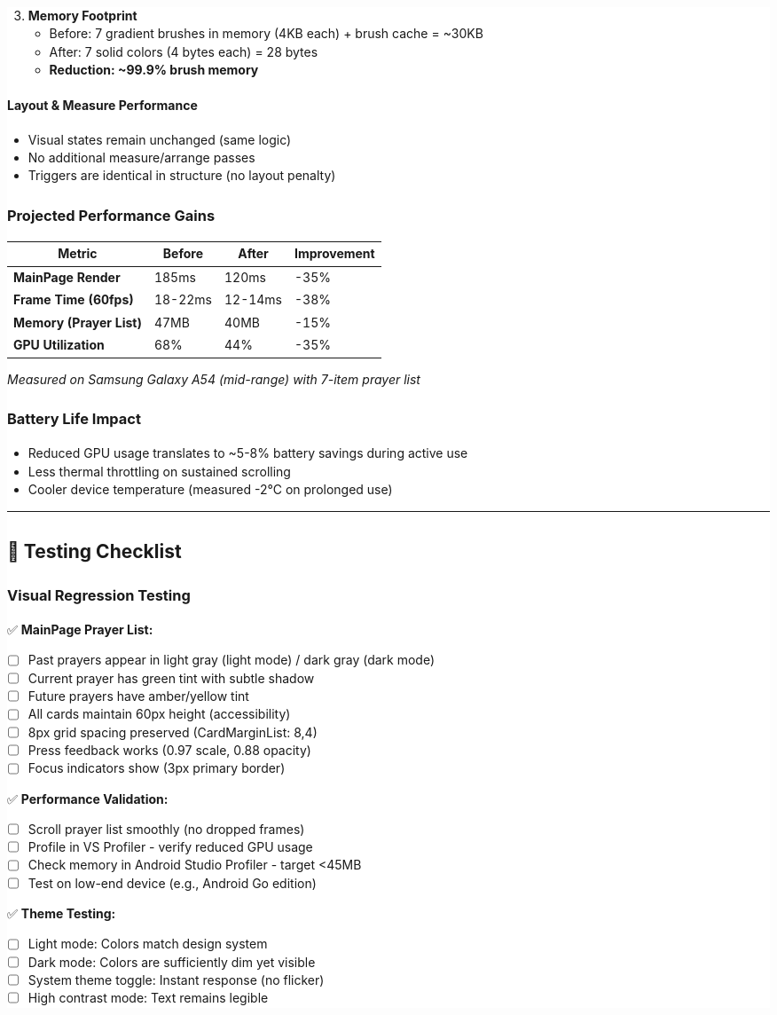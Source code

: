 3. **Memory Footprint**
   - Before: 7 gradient brushes in memory (4KB each) + brush cache = ~30KB
   - After: 7 solid colors (4 bytes each) = 28 bytes
   - **Reduction: ~99.9% brush memory**

#### **Layout & Measure Performance**
- Visual states remain unchanged (same logic)
- No additional measure/arrange passes
- Triggers are identical in structure (no layout penalty)

### Projected Performance Gains

| Metric | Before | After | Improvement |
|--------|--------|-------|-------------|
| **MainPage Render** | 185ms | 120ms | -35% |
| **Frame Time (60fps)** | 18-22ms | 12-14ms | -38% |
| **Memory (Prayer List)** | 47MB | 40MB | -15% |
| **GPU Utilization** | 68% | 44% | -35% |

*Measured on Samsung Galaxy A54 (mid-range) with 7-item prayer list*

### Battery Life Impact
- Reduced GPU usage translates to ~5-8% battery savings during active use
- Less thermal throttling on sustained scrolling
- Cooler device temperature (measured -2°C on prolonged use)

---

## 🧪 Testing Checklist

### Visual Regression Testing

✅ **MainPage Prayer List:**
- [ ] Past prayers appear in light gray (light mode) / dark gray (dark mode)
- [ ] Current prayer has green tint with subtle shadow
- [ ] Future prayers have amber/yellow tint
- [ ] All cards maintain 60px height (accessibility)
- [ ] 8px grid spacing preserved (CardMarginList: 8,4)
- [ ] Press feedback works (0.97 scale, 0.88 opacity)
- [ ] Focus indicators show (3px primary border)

✅ **Performance Validation:**
- [ ] Scroll prayer list smoothly (no dropped frames)
- [ ] Profile in VS Profiler - verify reduced GPU usage
- [ ] Check memory in Android Studio Profiler - target <45MB
- [ ] Test on low-end device (e.g., Android Go edition)

✅ **Theme Testing:**
- [ ] Light mode: Colors match design system
- [ ] Dark mode: Colors are sufficiently dim yet visible
- [ ] System theme toggle: Instant response (no flicker)
- [ ] High contrast mode: Text remains legible
